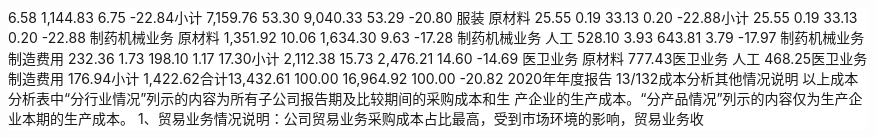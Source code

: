 6.58
1,144.83
6.75
-22.84小计
7,159.76
53.30
9,040.33
53.29
-20.80
服装
原材料
25.55
0.19
33.13
0.20
-22.88小计
25.55
0.19
33.13
0.20
-22.88
制药机械业务
原材料
1,351.92
10.06
1,634.30
9.63
-17.28
制药机械业务
人工
528.10
3.93
643.81
3.79
-17.97
制药机械业务
制造费用
232.36
1.73
198.10
1.17
17.30小计
2,112.38
15.73
2,476.21
14.60
-14.69
医卫业务
原材料
777.43医卫业务
人工
468.25医卫业务
制造费用
176.94小计
1,422.62合计13,432.61
100.00
16,964.92
100.00
-20.82
2020年年度报告
13/132成本分析其他情况说明
以上成本分析表中“分行业情况”列示的内容为所有子公司报告期及比较期间的采购成本和生
产企业的生产成本。“分产品情况”列示的内容仅为生产企业本期的生产成本。
1、贸易业务情况说明：公司贸易业务采购成本占比最高，受到市场环境的影响，贸易业务收